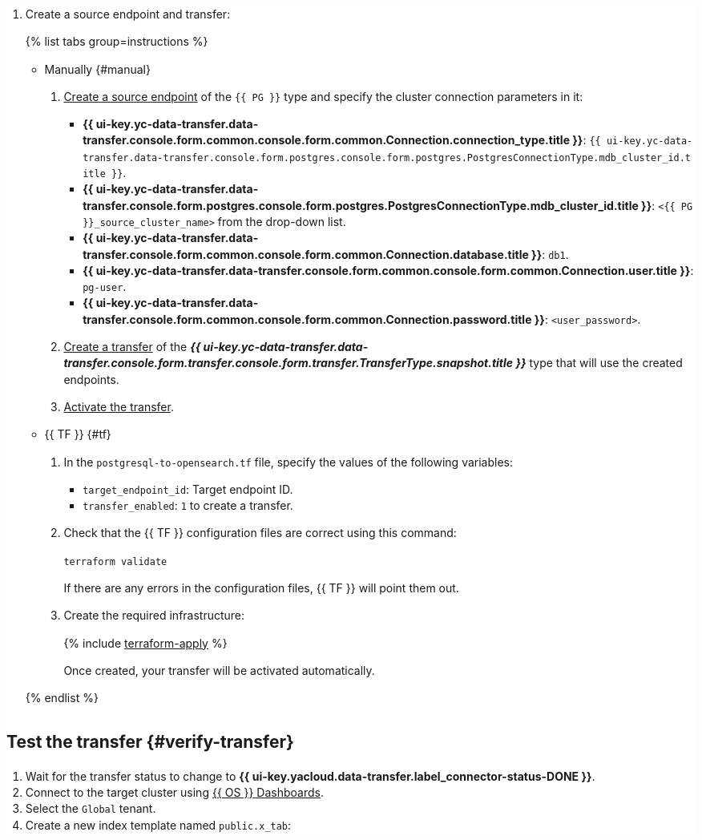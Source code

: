 1. Create a source endpoint and transfer:

    {% list tabs group=instructions %}

    - Manually {#manual}

      1. [Create a source endpoint](../../../data-transfer/operations/endpoint/source/postgresql.md) of the `{{ PG }}` type and specify the cluster connection parameters in it:

          * **{{ ui-key.yc-data-transfer.data-transfer.console.form.common.console.form.common.Connection.connection_type.title }}**: `{{ ui-key.yc-data-transfer.data-transfer.console.form.postgres.console.form.postgres.PostgresConnectionType.mdb_cluster_id.title }}`.
          * **{{ ui-key.yc-data-transfer.data-transfer.console.form.postgres.console.form.postgres.PostgresConnectionType.mdb_cluster_id.title }}**: `<{{ PG }}_source_cluster_name>` from the drop-down list.
          * **{{ ui-key.yc-data-transfer.data-transfer.console.form.common.console.form.common.Connection.database.title }}**: `db1`.
          * **{{ ui-key.yc-data-transfer.data-transfer.console.form.common.console.form.common.Connection.user.title }}**: `pg-user`.
          * **{{ ui-key.yc-data-transfer.data-transfer.console.form.common.console.form.common.Connection.password.title }}**: `<user_password>`.

      1. [Create a transfer](../../../data-transfer/operations/transfer.md#create) of the **_{{ ui-key.yc-data-transfer.data-transfer.console.form.transfer.console.form.transfer.TransferType.snapshot.title }}_** type that will use the created endpoints.

      1. [Activate the transfer](../../../data-transfer/operations/transfer.md#activate).

    - {{ TF }} {#tf}

      1. In the `postgresql-to-opensearch.tf` file, specify the values of the following variables:

          * `target_endpoint_id`: Target endpoint ID.
          * `transfer_enabled`: `1` to create a transfer.

      1. Check that the {{ TF }} configuration files are correct using this command:

          ```bash
          terraform validate
          ```

          If there are any errors in the configuration files, {{ TF }} will point them out.

      1. Create the required infrastructure:

          {% include [terraform-apply](../../../_includes/mdb/terraform/apply.md) %}

          Once created, your transfer will be activated automatically.

    {% endlist %}

## Test the transfer {#verify-transfer}

1. Wait for the transfer status to change to **{{ ui-key.yacloud.data-transfer.label_connector-status-DONE }}**.
1. Connect to the target cluster using [{{ OS }} Dashboards](../../../managed-opensearch/operations/connect.md#dashboards).
1. Select the `Global` tenant.
1. Create a new index template named `public.x_tab`:
